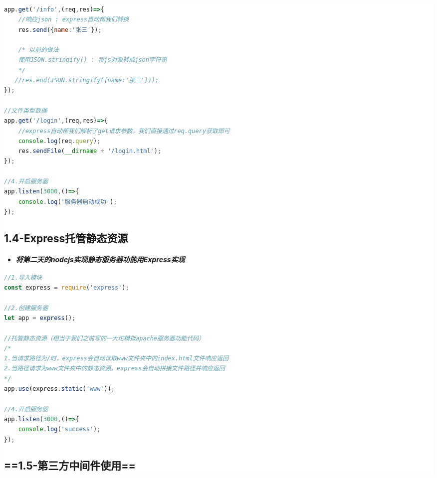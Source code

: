 ```javascript
app.get('/info',(req,res)=>{
    //响应json : express自动帮我们转换
    res.send({name:'张三'});

    /* 以前的做法
    使用JSON.stringify() : 将js对象转成json字符串
    */
   //res.end(JSON.stringify({name:'张三'}));
});

//文件类型数据
app.get('/login',(req,res)=>{
    //express自动帮我们解析了get请求参数，我们直接通过req.query获取即可
    console.log(req.query);
    res.sendFile(__dirname + '/login.html');
});

//4.开启服务器
app.listen(3000,()=>{
    console.log('服务器启动成功');
});
```



## 1.4-Express托管静态资源

* ***将第二天的nodejs实现静态服务器功能用Express实现***

  

```javascript
//1.导入模块
const express = require('express');

//2.创建服务器
let app = express();

//托管静态资源（相当于我们之前写的一大坨模拟apache服务器功能代码）
/* 
1.当请求路径为/时，express会自动读取www文件夹中的index.html文件响应返回
2.当路径请求为www文件夹中的静态资源，express会自动拼接文件路径并响应返回
*/
app.use(express.static('www'));

//4.开启服务器
app.listen(3000,()=>{
    console.log('success');  
});
```

## ==1.5-第三方中间件使用==
